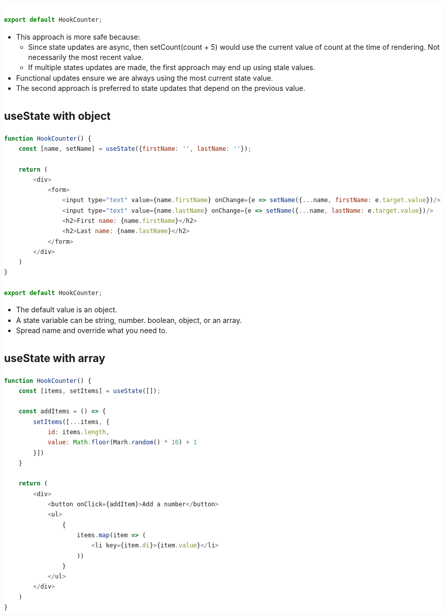 ```js

export default HookCounter;
```

- This approach is more safe because:
	- Since state updates are async, then setCount(count + 5) would use the current value of count at the time of rendering. Not necessarily the most recent value.
	- If multiple states updates are made, the first approach may end up using stale values.
- Functional updates ensure we are always using the most current state value.
- The second approach is preferred to state updates that depend on the previous value.

## useState with object

```js
function HookCounter() {
	const [name, setName] = useState({firstName: '', lastName: ''});

	return (
		<div>
			<form>
				<input type="text" value={name.firstName} onChange={e => setName({...name, firstName: e.target.value})/>
				<input type="text" value={name.lastName} onChange={e => setName({...name, lastName: e.target.value})/>
				<h2>First name: {name.firstName}</h2>
				<h2>Last name: {name.lastName}</h2>
			</form>
		</div>
	)
}

export default HookCounter;
```

- The default value is an object.
- A state variable can be string, number. boolean, object, or an array.
- Spread name and override what you need to.

## useState with array

```js
function HookCounter() {
	const [items, setItems] = useState([]);

	const addItems = () => {
		setItems([...items, {
			id: items.length,
			value: Math.floor(Marh.random() * 10) + 1
		}])
	}

	return (
		<div>
			<button onClick={addItem}>Add a number</button>
			<ul>
				{
					items.map(item => (
						<li key={item.di}>{item.value}</li>
					))
				}
			</ul>
		</div>
	)
}
```